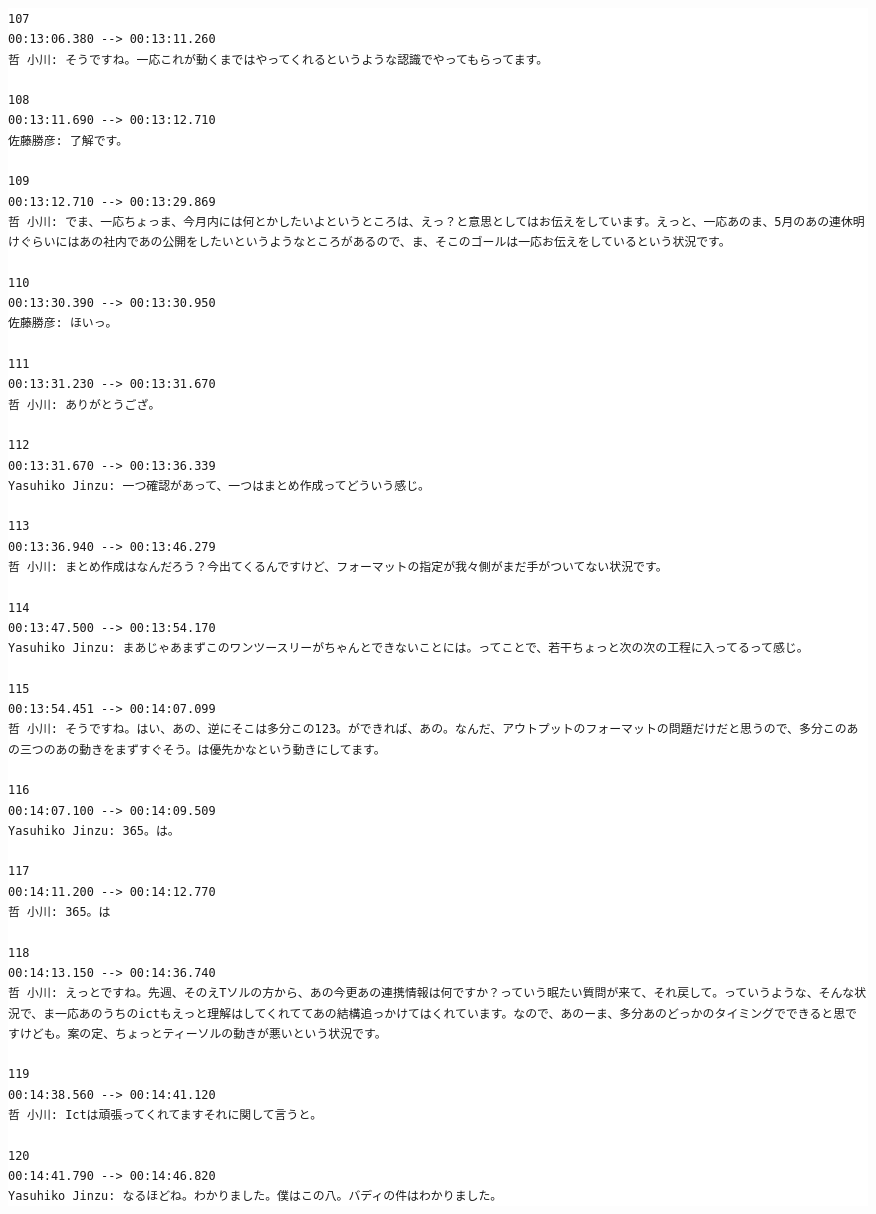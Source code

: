     107
    00:13:06.380 --> 00:13:11.260
    哲 小川: そうですね。一応これが動くまではやってくれるというような認識でやってもらってます。
    
    108
    00:13:11.690 --> 00:13:12.710
    佐藤勝彦: 了解です。
    
    109
    00:13:12.710 --> 00:13:29.869
    哲 小川: でま、一応ちょっま、今月内には何とかしたいよというところは、えっ？と意思としてはお伝えをしています。えっと、一応あのま、5月のあの連休明けぐらいにはあの社内であの公開をしたいというようなところがあるので、ま、そこのゴールは一応お伝えをしているという状況です。
    
    110
    00:13:30.390 --> 00:13:30.950
    佐藤勝彦: ほいっ。
    
    111
    00:13:31.230 --> 00:13:31.670
    哲 小川: ありがとうござ。
    
    112
    00:13:31.670 --> 00:13:36.339
    Yasuhiko Jinzu: 一つ確認があって、一つはまとめ作成ってどういう感じ。
    
    113
    00:13:36.940 --> 00:13:46.279
    哲 小川: まとめ作成はなんだろう？今出てくるんですけど、フォーマットの指定が我々側がまだ手がついてない状況です。
    
    114
    00:13:47.500 --> 00:13:54.170
    Yasuhiko Jinzu: まあじゃあまずこのワンツースリーがちゃんとできないことには。ってことで、若干ちょっと次の次の工程に入ってるって感じ。
    
    115
    00:13:54.451 --> 00:14:07.099
    哲 小川: そうですね。はい、あの、逆にそこは多分この123。ができれば、あの。なんだ、アウトプットのフォーマットの問題だけだと思うので、多分このあの三つのあの動きをまずすぐそう。は優先かなという動きにしてます。
    
    116
    00:14:07.100 --> 00:14:09.509
    Yasuhiko Jinzu: 365。は。
    
    117
    00:14:11.200 --> 00:14:12.770
    哲 小川: 365。は
    
    118
    00:14:13.150 --> 00:14:36.740
    哲 小川: えっとですね。先週、そのえTソルの方から、あの今更あの連携情報は何ですか？っていう眠たい質問が来て、それ戻して。っていうような、そんな状況で、ま一応あのうちのictもえっと理解はしてくれててあの結構追っかけてはくれています。なので、あのーま、多分あのどっかのタイミングでできると思ですけども。案の定、ちょっとティーソルの動きが悪いという状況です。
    
    119
    00:14:38.560 --> 00:14:41.120
    哲 小川: Ictは頑張ってくれてますそれに関して言うと。
    
    120
    00:14:41.790 --> 00:14:46.820
    Yasuhiko Jinzu: なるほどね。わかりました。僕はこの八。バディの件はわかりました。
    